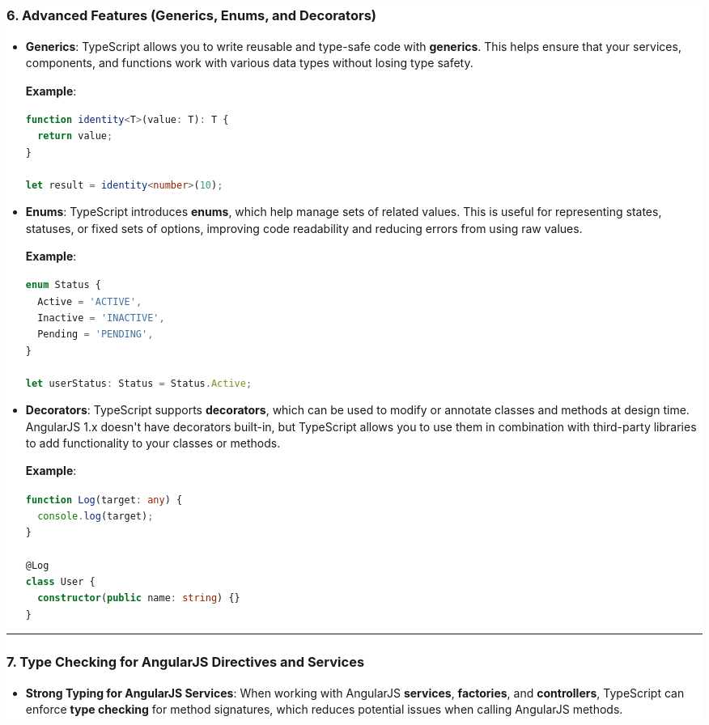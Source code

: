 
### 6. **Advanced Features (Generics, Enums, and Decorators)**

- **Generics**: TypeScript allows you to write reusable and type-safe code with **generics**. This helps ensure that your services, components, and functions work with various data types without losing type safety.

  **Example**:
  ```typescript
  function identity<T>(value: T): T {
    return value;
  }

  let result = identity<number>(10);
  ```

- **Enums**: TypeScript introduces **enums**, which help manage sets of related values. This is useful for representing states, statuses, or fixed sets of options, improving code readability and reducing errors from using raw values.

  **Example**:
  ```typescript
  enum Status {
    Active = 'ACTIVE',
    Inactive = 'INACTIVE',
    Pending = 'PENDING',
  }

  let userStatus: Status = Status.Active;
  ```

- **Decorators**: TypeScript supports **decorators**, which can be used to modify or annotate classes and methods at design time. AngularJS 1.x doesn't have decorators built-in, but TypeScript allows you to use them in combination with third-party libraries to add functionality to your classes or methods.

  **Example**:
  ```typescript
  function Log(target: any) {
    console.log(target);
  }

  @Log
  class User {
    constructor(public name: string) {}
  }
  ```

---

### 7. **Type Checking for AngularJS Directives and Services**

- **Strong Typing for AngularJS Services**: When working with AngularJS **services**, **factories**, and **controllers**, TypeScript can enforce **type checking** for method signatures, which reduces potential issues when calling AngularJS methods.
  